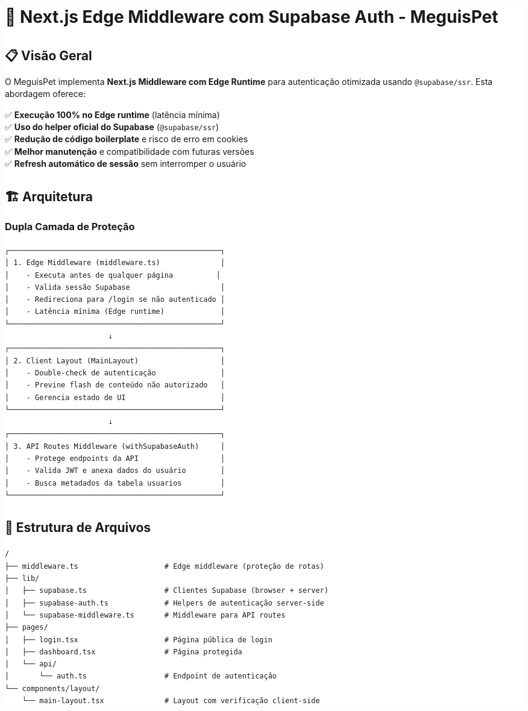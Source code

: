 # 🚀 Next.js Edge Middleware com Supabase Auth - MeguisPet

## 📋 Visão Geral

O MeguisPet implementa **Next.js Middleware com Edge Runtime** para autenticação otimizada usando `@supabase/ssr`. Esta abordagem oferece:

✅ **Execução 100% no Edge runtime** (latência mínima)  
✅ **Uso do helper oficial do Supabase** (`@supabase/ssr`)  
✅ **Redução de código boilerplate** e risco de erro em cookies  
✅ **Melhor manutenção** e compatibilidade com futuras versões  
✅ **Refresh automático de sessão** sem interromper o usuário  

## 🏗️ Arquitetura

### Dupla Camada de Proteção

```
┌─────────────────────────────────────────────────┐
│ 1. Edge Middleware (middleware.ts)              │
│    - Executa antes de qualquer página          │
│    - Valida sessão Supabase                     │
│    - Redireciona para /login se não autenticado │
│    - Latência mínima (Edge runtime)             │
└─────────────────────────────────────────────────┘
                        ↓
┌─────────────────────────────────────────────────┐
│ 2. Client Layout (MainLayout)                   │
│    - Double-check de autenticação               │
│    - Previne flash de conteúdo não autorizado   │
│    - Gerencia estado de UI                      │
└─────────────────────────────────────────────────┘
                        ↓
┌─────────────────────────────────────────────────┐
│ 3. API Routes Middleware (withSupabaseAuth)     │
│    - Protege endpoints da API                   │
│    - Valida JWT e anexa dados do usuário        │
│    - Busca metadados da tabela usuarios         │
└─────────────────────────────────────────────────┘
```

## 📁 Estrutura de Arquivos

```
/
├── middleware.ts                    # Edge middleware (proteção de rotas)
├── lib/
│   ├── supabase.ts                  # Clientes Supabase (browser + server)
│   ├── supabase-auth.ts             # Helpers de autenticação server-side
│   └── supabase-middleware.ts       # Middleware para API routes
├── pages/
│   ├── login.tsx                    # Página pública de login
│   ├── dashboard.tsx                # Página protegida
│   └── api/
│       └── auth.ts                  # Endpoint de autenticação
└── components/layout/
    └── main-layout.tsx              # Layout com verificação client-side
```
